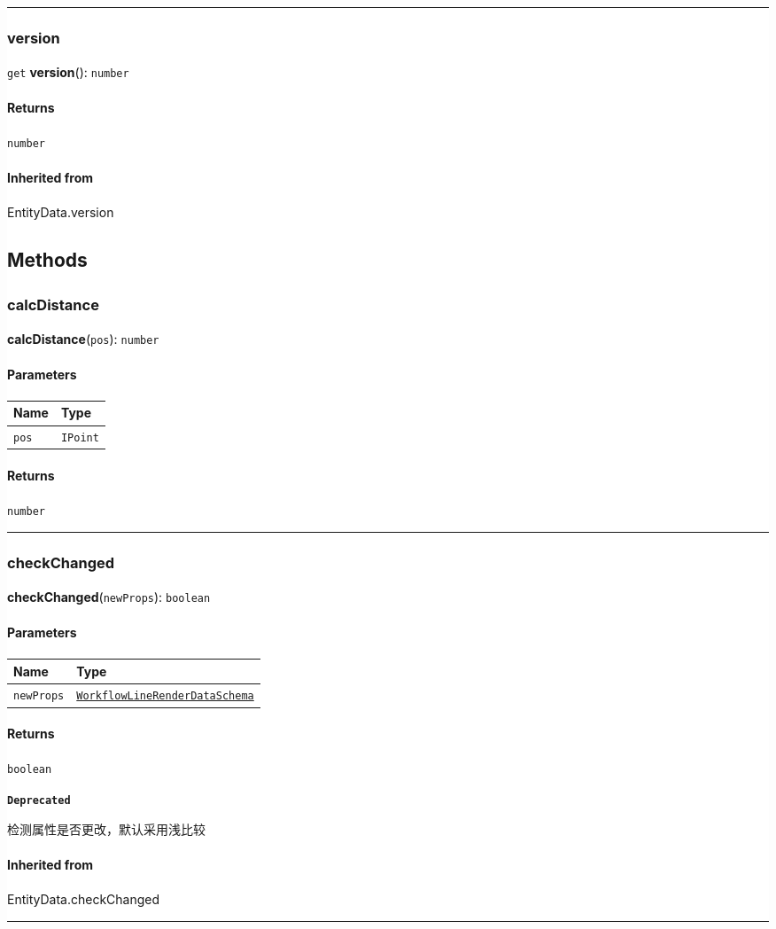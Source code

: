 ***

### version

`get` **version**(): `number`

#### Returns

`number`

#### Inherited from

EntityData.version

## Methods

### calcDistance

**calcDistance**(`pos`): `number`

#### Parameters

| Name | Type |
| :------ | :------ |
| `pos` | `IPoint` |

#### Returns

`number`

***

### checkChanged

**checkChanged**(`newProps`): `boolean`

#### Parameters

| Name | Type |
| :------ | :------ |
| `newProps` | [`WorkflowLineRenderDataSchema`](/en/auto-docs/free-layout-core/interfaces/WorkflowLineRenderDataSchema.md) | `Partial`<[`WorkflowLineRenderDataSchema`](/en/auto-docs/free-layout-core/interfaces/WorkflowLineRenderDataSchema.md)> |

#### Returns

`boolean`

**`Deprecated`**

检测属性是否更改，默认采用浅比较

#### Inherited from

EntityData.checkChanged

***
